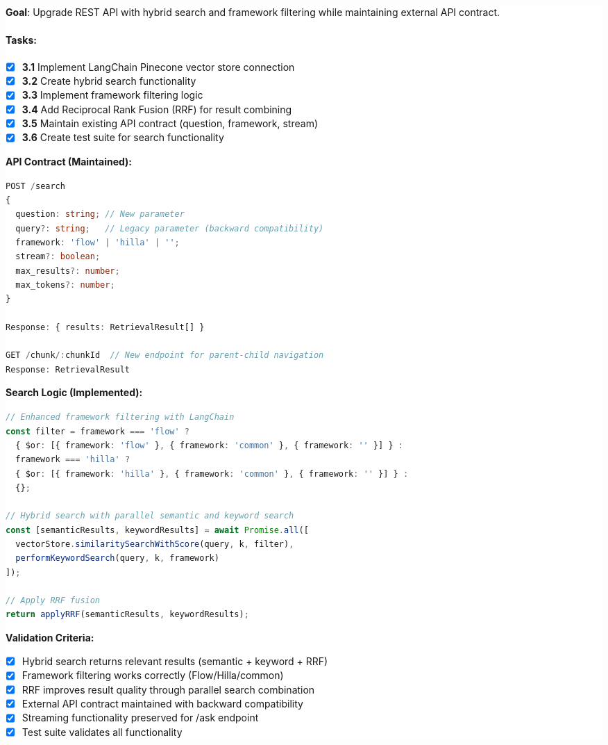 **Goal**: Upgrade REST API with hybrid search and framework filtering while maintaining external API contract.

#### Tasks:
- [x] **3.1** Implement LangChain Pinecone vector store connection
- [x] **3.2** Create hybrid search functionality
- [x] **3.3** Implement framework filtering logic
- [x] **3.4** Add Reciprocal Rank Fusion (RRF) for result combining
- [x] **3.5** Maintain existing API contract (question, framework, stream)
- [x] **3.6** Create test suite for search functionality

**API Contract (Maintained):**
```typescript
POST /search
{
  question: string; // New parameter
  query?: string;   // Legacy parameter (backward compatibility)
  framework: 'flow' | 'hilla' | '';
  stream?: boolean;
  max_results?: number;
  max_tokens?: number;
}

Response: { results: RetrievalResult[] }

GET /chunk/:chunkId  // New endpoint for parent-child navigation
Response: RetrievalResult
```

**Search Logic (Implemented):**
```typescript
// Enhanced framework filtering with LangChain
const filter = framework === 'flow' ? 
  { $or: [{ framework: 'flow' }, { framework: 'common' }, { framework: '' }] } :
  framework === 'hilla' ?
  { $or: [{ framework: 'hilla' }, { framework: 'common' }, { framework: '' }] } :
  {};

// Hybrid search with parallel semantic and keyword search
const [semanticResults, keywordResults] = await Promise.all([
  vectorStore.similaritySearchWithScore(query, k, filter),
  performKeywordSearch(query, k, framework)
]);

// Apply RRF fusion
return applyRRF(semanticResults, keywordResults);
```

**Validation Criteria:**
- [x] Hybrid search returns relevant results (semantic + keyword + RRF)
- [x] Framework filtering works correctly (Flow/Hilla/common)
- [x] RRF improves result quality through parallel search combination
- [x] External API contract maintained with backward compatibility
- [x] Streaming functionality preserved for /ask endpoint
- [x] Test suite validates all functionality
